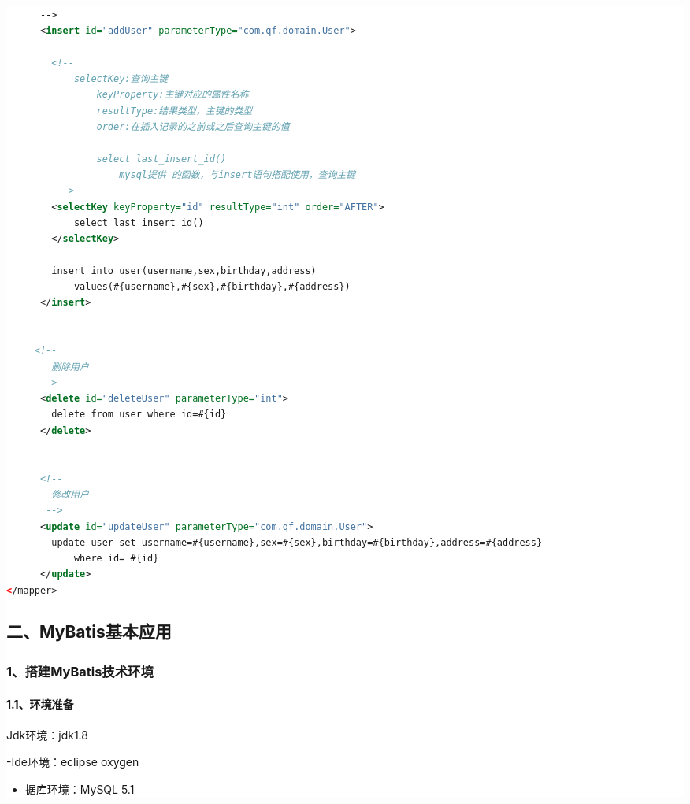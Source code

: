 ```xml
	  -->
	  <insert id="addUser" parameterType="com.qf.domain.User">
	  	
	  	<!-- 
	  		selectKey:查询主键
	  			keyProperty:主键对应的属性名称
	  			resultType:结果类型，主键的类型
	  			order:在插入记录的之前或之后查询主键的值
	  			
	  			select last_insert_id()
	  				mysql提供 的函数，与insert语句搭配使用，查询主键
	  	 -->
	  	<selectKey keyProperty="id" resultType="int" order="AFTER">
	  		select last_insert_id()
	  	</selectKey>
	  
	  	insert into user(username,sex,birthday,address)
	  		values(#{username},#{sex},#{birthday},#{address})
	  </insert>
	  
	 
	 <!-- 
	 	删除用户
	  -->
	  <delete id="deleteUser" parameterType="int">
	  	delete from user where id=#{id}
	  </delete>
	  
	  
	  <!-- 
	  	修改用户
	   -->
	  <update id="updateUser" parameterType="com.qf.domain.User">
	  	update user set username=#{username},sex=#{sex},birthday=#{birthday},address=#{address}
			where id= #{id}
	  </update>
</mapper>
```

## 二、MyBatis基本应用

### 1、搭建MyBatis技术环境

#### 1.1、环境准备

 

 Jdk环境：jdk1.8

-Ide环境：eclipse oxygen

- 据库环境：MySQL 5.1
